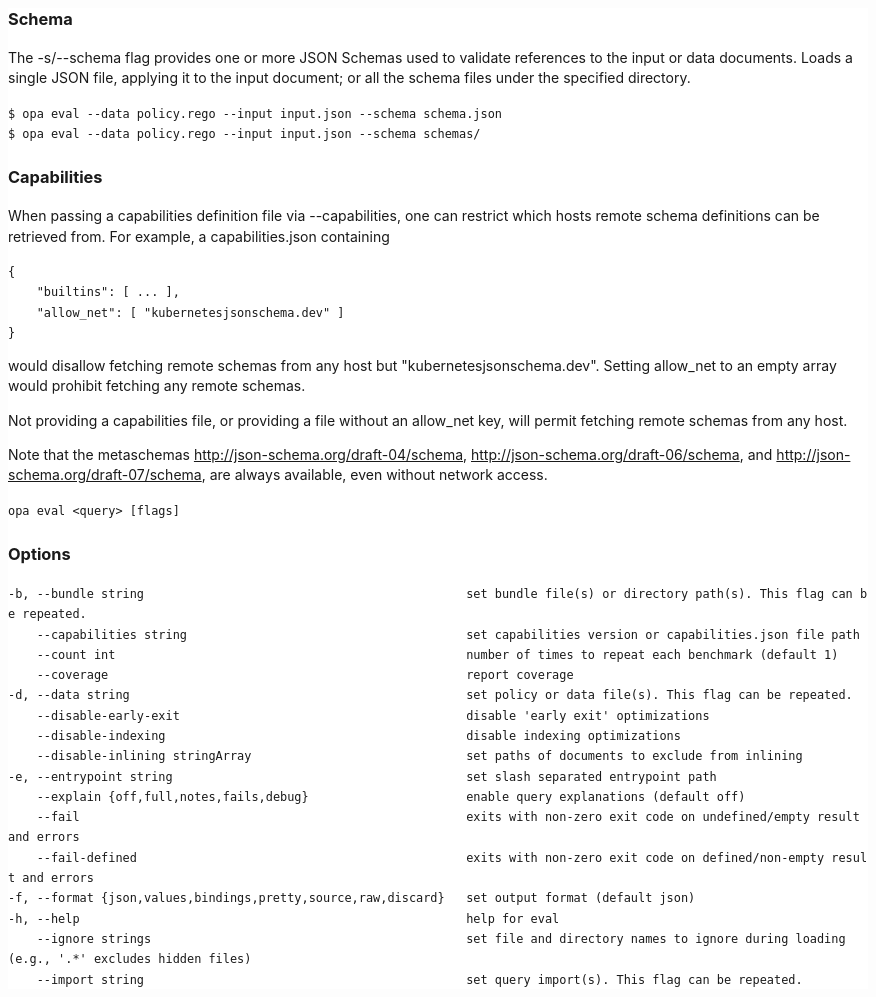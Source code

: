 ### Schema

The -s/--schema flag provides one or more JSON Schemas used to validate references to the input or data documents.
Loads a single JSON file, applying it to the input document; or all the schema files under the specified directory.

    $ opa eval --data policy.rego --input input.json --schema schema.json
    $ opa eval --data policy.rego --input input.json --schema schemas/

### Capabilities

When passing a capabilities definition file via --capabilities, one can restrict which
hosts remote schema definitions can be retrieved from. For example, a capabilities.json
containing

```
{
    "builtins": [ ... ],
    "allow_net": [ "kubernetesjsonschema.dev" ]
}
```

would disallow fetching remote schemas from any host but "kubernetesjsonschema.dev".
Setting allow_net to an empty array would prohibit fetching any remote schemas.

Not providing a capabilities file, or providing a file without an allow_net key, will
permit fetching remote schemas from any host.

Note that the metaschemas http://json-schema.org/draft-04/schema, http://json-schema.org/draft-06/schema,
and http://json-schema.org/draft-07/schema, are always available, even without network
access.

```
opa eval <query> [flags]
```

### Options

```
-b, --bundle string                                             set bundle file(s) or directory path(s). This flag can be repeated.
    --capabilities string                                       set capabilities version or capabilities.json file path
    --count int                                                 number of times to repeat each benchmark (default 1)
    --coverage                                                  report coverage
-d, --data string                                               set policy or data file(s). This flag can be repeated.
    --disable-early-exit                                        disable 'early exit' optimizations
    --disable-indexing                                          disable indexing optimizations
    --disable-inlining stringArray                              set paths of documents to exclude from inlining
-e, --entrypoint string                                         set slash separated entrypoint path
    --explain {off,full,notes,fails,debug}                      enable query explanations (default off)
    --fail                                                      exits with non-zero exit code on undefined/empty result and errors
    --fail-defined                                              exits with non-zero exit code on defined/non-empty result and errors
-f, --format {json,values,bindings,pretty,source,raw,discard}   set output format (default json)
-h, --help                                                      help for eval
    --ignore strings                                            set file and directory names to ignore during loading (e.g., '.*' excludes hidden files)
    --import string                                             set query import(s). This flag can be repeated.
```